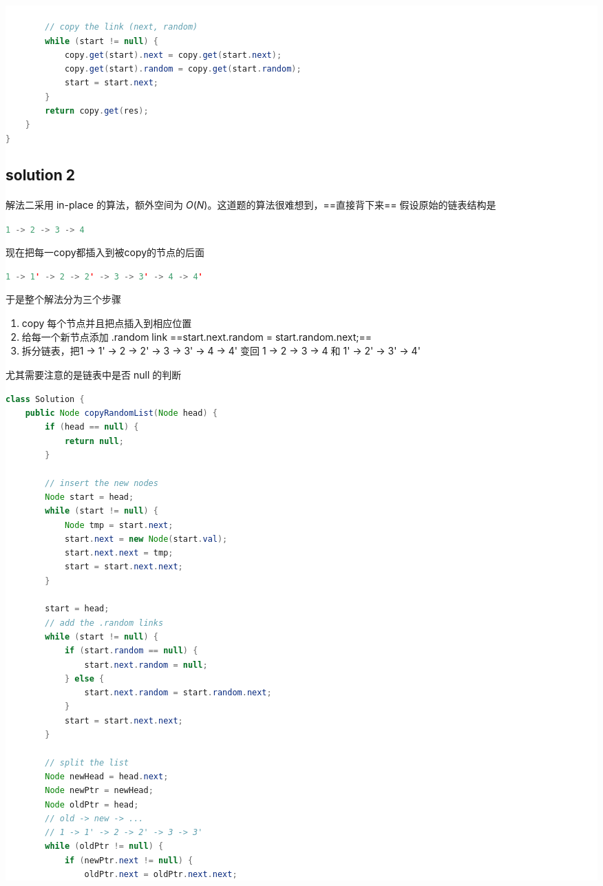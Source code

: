 ```java
        
        // copy the link (next, random)
        while (start != null) {
            copy.get(start).next = copy.get(start.next);
            copy.get(start).random = copy.get(start.random);
            start = start.next;
        }
        return copy.get(res);
    }
}
```
##  solution 2
解法二采用 in-place 的算法，额外空间为 $O(N)$。这道题的算法很难想到，==直接背下来==
假设原始的链表结构是 
```java
1 -> 2 -> 3 -> 4
```
现在把每一copy都插入到被copy的节点的后面
```java
1 -> 1' -> 2 -> 2' -> 3 -> 3' -> 4 -> 4'
```
于是整个解法分为三个步骤
1. copy 每个节点并且把点插入到相应位置
2. 给每一个新节点添加 .random link  ==start.next.random = start.random.next;==
3. 拆分链表，把1 -> 1' -> 2 -> 2' -> 3 -> 3' -> 4 -> 4' 变回 1 -> 2 -> 3 -> 4 和 1' -> 2' -> 3' -> 4'

尤其需要注意的是链表中是否 null 的判断

```java
class Solution {
    public Node copyRandomList(Node head) {
        if (head == null) {
            return null;
        }
         
        // insert the new nodes
        Node start = head;
        while (start != null) {
            Node tmp = start.next;
            start.next = new Node(start.val);
            start.next.next = tmp;
            start = start.next.next;
        }
        
        start = head;
        // add the .random links
        while (start != null) {
            if (start.random == null) {
                start.next.random = null;
            } else {
                start.next.random = start.random.next;
            }
            start = start.next.next;
        }
        
        // split the list
        Node newHead = head.next;
        Node newPtr = newHead;
        Node oldPtr = head;
        // old -> new -> ...
        // 1 -> 1' -> 2 -> 2' -> 3 -> 3'
        while (oldPtr != null) {
            if (newPtr.next != null) {
                oldPtr.next = oldPtr.next.next;
```